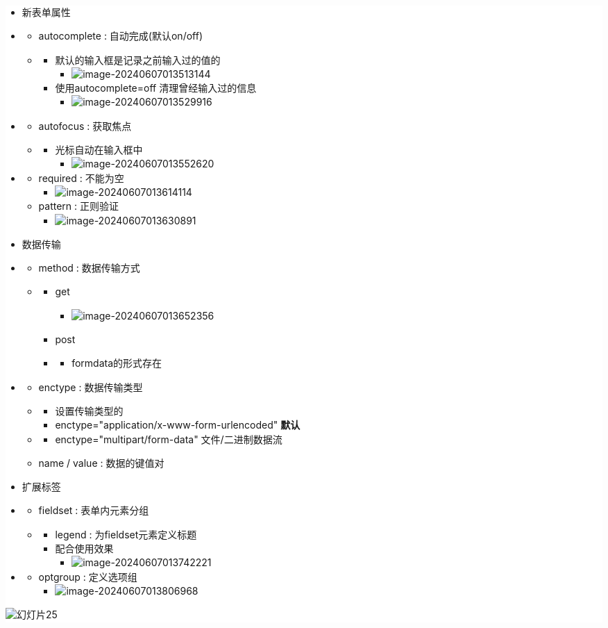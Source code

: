 - 新表单属性

- - autocomplete :       自动完成(默认on/off)

  - - 默认的输入框是记录之前输入过的值的
      - ![image-20240607013513144](https://cdn.jsdelivr.net/gh/Killer-89757/PicBed/images/2024%2F06%2Fimage-20240607013513144-801377.png)
    - 使用autocomplete=off 清理曾经输入过的信息
      - ![image-20240607013529916](https://cdn.jsdelivr.net/gh/Killer-89757/PicBed/images/2024%2F06%2Fimage-20240607013529916-08abb6.png)

- - autofocus :      获取焦点

  - - 光标自动在输入框中
      - ![image-20240607013552620](https://cdn.jsdelivr.net/gh/Killer-89757/PicBed/images/2024%2F06%2Fimage-20240607013552620-a44434.png)

- - required :      不能为空
    - ![image-20240607013614114](https://cdn.jsdelivr.net/gh/Killer-89757/PicBed/images/2024%2F06%2Fimage-20240607013614114-9b2deb.png)
  - pattern : 正则验证
    - ![image-20240607013630891](https://cdn.jsdelivr.net/gh/Killer-89757/PicBed/images/2024%2F06%2Fimage-20240607013630891-beabde.png)

- 数据传输

- - method :       数据传输方式

  - - get

      - ![image-20240607013652356](https://cdn.jsdelivr.net/gh/Killer-89757/PicBed/images/2024%2F06%2Fimage-20240607013652356-6ddf2d.png)

    - post

    - - formdata的形式存在

- - enctype :      数据传输类型

  - - 设置传输类型的
    - enctype="application/x-www-form-urlencoded" **默认**

  - - enctype="multipart/form-data" 文件/二进制数据流

  - name / value :      数据的键值对

- 扩展标签    

- - fieldset :       表单内元素分组 

  - - legend :        为fieldset元素定义标题
    - 配合使用效果
      - ![image-20240607013742221](https://cdn.jsdelivr.net/gh/Killer-89757/PicBed/images/2024%2F06%2Fimage-20240607013742221-01f783.png)

- - optgroup : 定义选项组
    - ![image-20240607013806968](https://cdn.jsdelivr.net/gh/Killer-89757/PicBed/images/2024%2F06%2Fimage-20240607013806968-dd6db0.png)

![幻灯片25](https://cdn.jsdelivr.net/gh/Killer-89757/PicBed/images/2024%2F06%2F%E5%B9%BB%E7%81%AF%E7%89%8725-1acc96.png)
